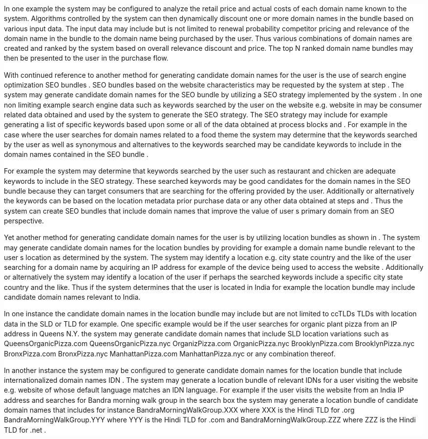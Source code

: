 In one example the system may be configured to analyze the retail price and actual costs of each domain name known to the system. Algorithms controlled by the system can then dynamically discount one or more domain names in the bundle based on various input data. The input data may include but is not limited to renewal probability competitor pricing and relevance of the domain name in the bundle to the domain name being purchased by the user. Thus various combinations of domain names are created and ranked by the system based on overall relevance discount and price. The top N ranked domain name bundles may then be presented to the user in the purchase flow.

With continued reference to another method for generating candidate domain names for the user is the use of search engine optimization SEO bundles . SEO bundles based on the website characteristics may be requested by the system at step . The system may generate candidate domain names for the SEO bundle by utilizing a SEO strategy implemented by the system . In one non limiting example search engine data such as keywords searched by the user on the website e.g. website in may be consumer related data obtained and used by the system to generate the SEO strategy. The SEO strategy may include for example generating a list of specific keywords based upon some or all of the data obtained at process blocks and . For example in the case where the user searches for domain names related to a food theme the system may determine that the keywords searched by the user as well as synonymous and alternatives to the keywords searched may be candidate keywords to include in the domain names contained in the SEO bundle .

For example the system may determine that keywords searched by the user such as restaurant and chicken are adequate keywords to include in the SEO strategy. These searched keywords may be good candidates for the domain names in the SEO bundle because they can target consumers that are searching for the offering provided by the user. Additionally or alternatively the keywords can be based on the location metadata prior purchase data or any other data obtained at steps and . Thus the system can create SEO bundles that include domain names that improve the value of user s primary domain from an SEO perspective.

Yet another method for generating candidate domain names for the user is by utilizing location bundles as shown in . The system may generate candidate domain names for the location bundles by providing for example a domain name bundle relevant to the user s location as determined by the system. The system may identify a location e.g. city state country and the like of the user searching for a domain name by acquiring an IP address for example of the device being used to access the website . Additionally or alternatively the system may identify a location of the user if perhaps the searched keywords include a specific city state country and the like. Thus if the system determines that the user is located in India for example the location bundle may include candidate domain names relevant to India.

In one instance the candidate domain names in the location bundle may include but are not limited to ccTLDs TLDs with location data in the SLD or TLD for example. One specific example would be if the user searches for organic plant pizza from an IP address in Queens N.Y. the system may generate candidate domain names that include SLD location variations such as QueensOrganicPizza.com QueensOrganicPizza.nyc OrganizPizza.com OrganicPizza.nyc BrooklynPizza.com BrooklynPizza.nyc BronxPizza.com BronxPizza.nyc ManhattanPizza.com ManhattanPizza.nyc or any combination thereof.

In another instance the system may be configured to generate candidate domain names for the location bundle that include internationalized domain names IDN . The system may generate a location bundle of relevant IDNs for a user visiting the website e.g. website of whose default language matches an IDN language. For example if the user visits the website from an India IP address and searches for Bandra morning walk group in the search box the system may generate a location bundle of candidate domain names that includes for instance BandraMorningWalkGroup.XXX where XXX is the Hindi TLD for .org BandraMorningWalkGroup.YYY where YYY is the Hindi TLD for .com and BandraMorningWalkGroup.ZZZ where ZZZ is the Hindi TLD for .net .
